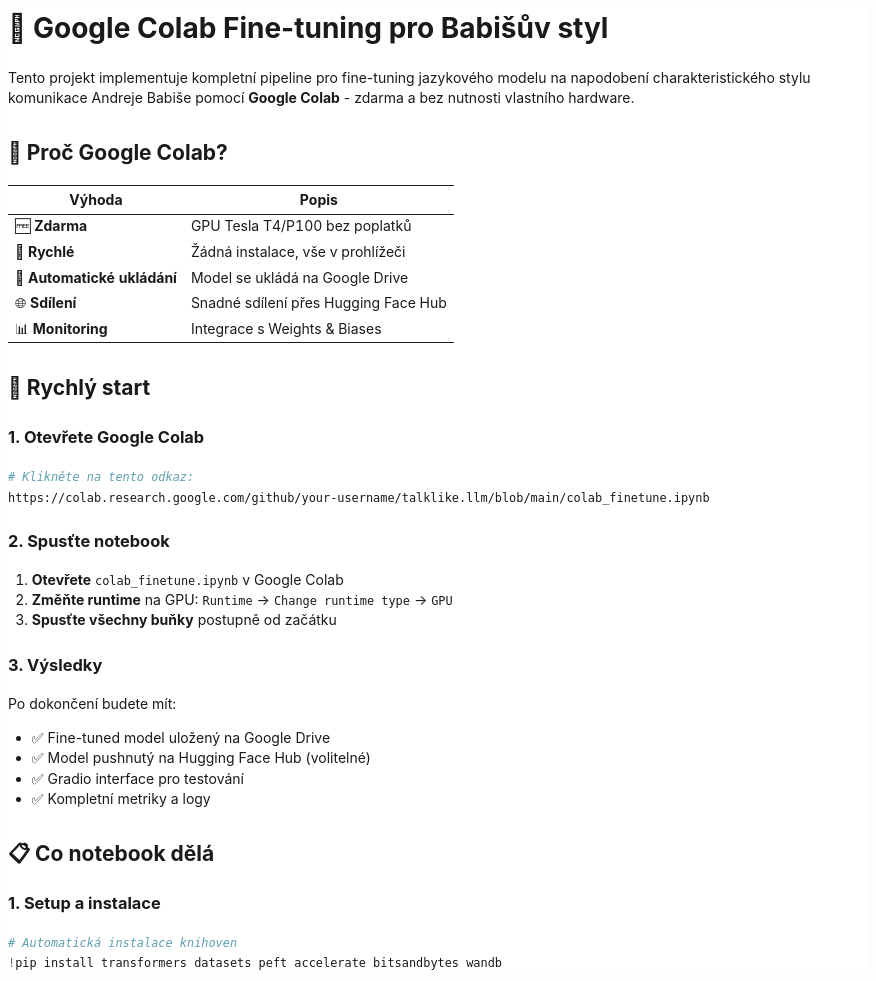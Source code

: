 # 🤖 Google Colab Fine-tuning pro Babišův styl

Tento projekt implementuje kompletní pipeline pro fine-tuning jazykového modelu na napodobení charakteristického stylu komunikace Andreje Babiše pomocí **Google Colab** - zdarma a bez nutnosti vlastního hardware.

## 🎯 Proč Google Colab?

| Výhoda | Popis |
|--------|-------|
| 🆓 **Zdarma** | GPU Tesla T4/P100 bez poplatků |
| 🚀 **Rychlé** | Žádná instalace, vše v prohlížeči |
| 💾 **Automatické ukládání** | Model se ukládá na Google Drive |
| 🌐 **Sdílení** | Snadné sdílení přes Hugging Face Hub |
| 📊 **Monitoring** | Integrace s Weights & Biases |

## 🚀 Rychlý start

### 1. Otevřete Google Colab

```bash
# Klikněte na tento odkaz:
https://colab.research.google.com/github/your-username/talklike.llm/blob/main/colab_finetune.ipynb
```

### 2. Spusťte notebook

1. **Otevřete** `colab_finetune.ipynb` v Google Colab
2. **Změňte runtime** na GPU: `Runtime` → `Change runtime type` → `GPU`
3. **Spusťte všechny buňky** postupně od začátku

### 3. Výsledky

Po dokončení budete mít:
- ✅ Fine-tuned model uložený na Google Drive
- ✅ Model pushnutý na Hugging Face Hub (volitelné)
- ✅ Gradio interface pro testování
- ✅ Kompletní metriky a logy

## 📋 Co notebook dělá

### 1. **Setup a instalace**
```python
# Automatická instalace knihoven
!pip install transformers datasets peft accelerate bitsandbytes wandb
```
